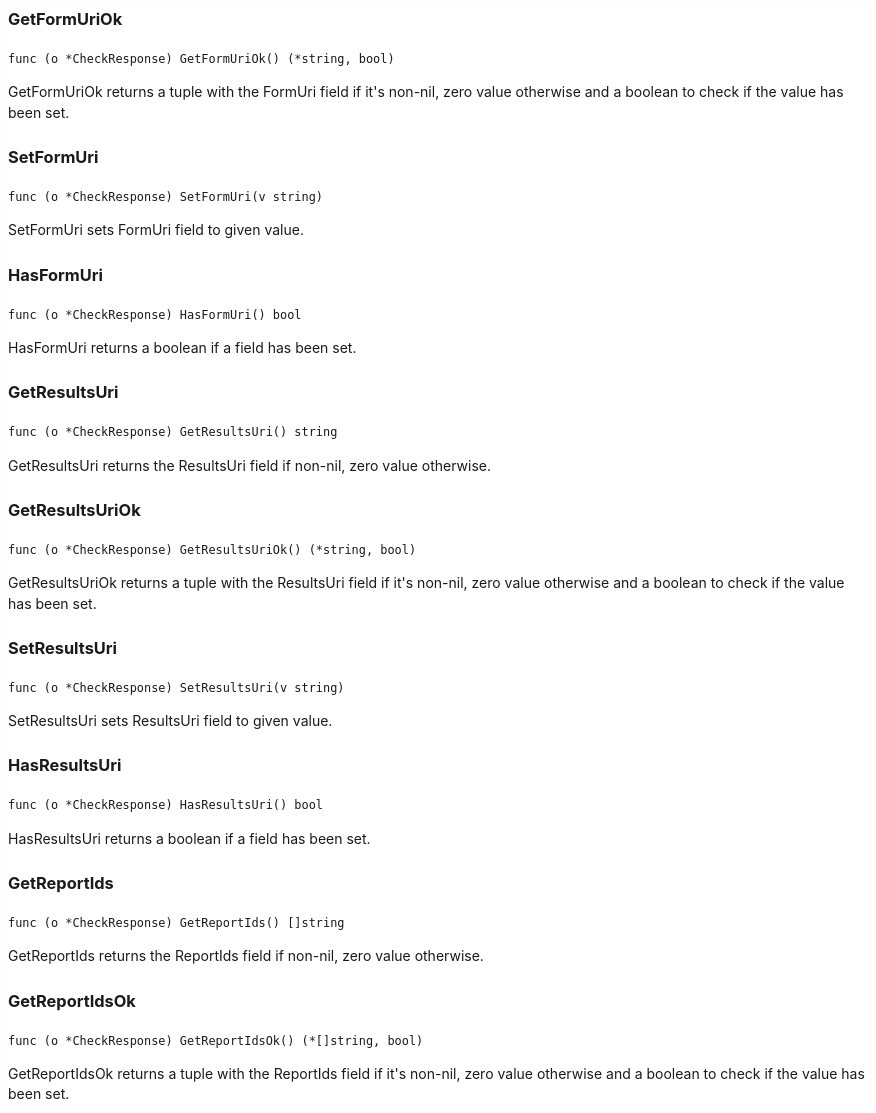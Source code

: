 ### GetFormUriOk

`func (o *CheckResponse) GetFormUriOk() (*string, bool)`

GetFormUriOk returns a tuple with the FormUri field if it's non-nil, zero value otherwise
and a boolean to check if the value has been set.

### SetFormUri

`func (o *CheckResponse) SetFormUri(v string)`

SetFormUri sets FormUri field to given value.

### HasFormUri

`func (o *CheckResponse) HasFormUri() bool`

HasFormUri returns a boolean if a field has been set.

### GetResultsUri

`func (o *CheckResponse) GetResultsUri() string`

GetResultsUri returns the ResultsUri field if non-nil, zero value otherwise.

### GetResultsUriOk

`func (o *CheckResponse) GetResultsUriOk() (*string, bool)`

GetResultsUriOk returns a tuple with the ResultsUri field if it's non-nil, zero value otherwise
and a boolean to check if the value has been set.

### SetResultsUri

`func (o *CheckResponse) SetResultsUri(v string)`

SetResultsUri sets ResultsUri field to given value.

### HasResultsUri

`func (o *CheckResponse) HasResultsUri() bool`

HasResultsUri returns a boolean if a field has been set.

### GetReportIds

`func (o *CheckResponse) GetReportIds() []string`

GetReportIds returns the ReportIds field if non-nil, zero value otherwise.

### GetReportIdsOk

`func (o *CheckResponse) GetReportIdsOk() (*[]string, bool)`

GetReportIdsOk returns a tuple with the ReportIds field if it's non-nil, zero value otherwise
and a boolean to check if the value has been set.

